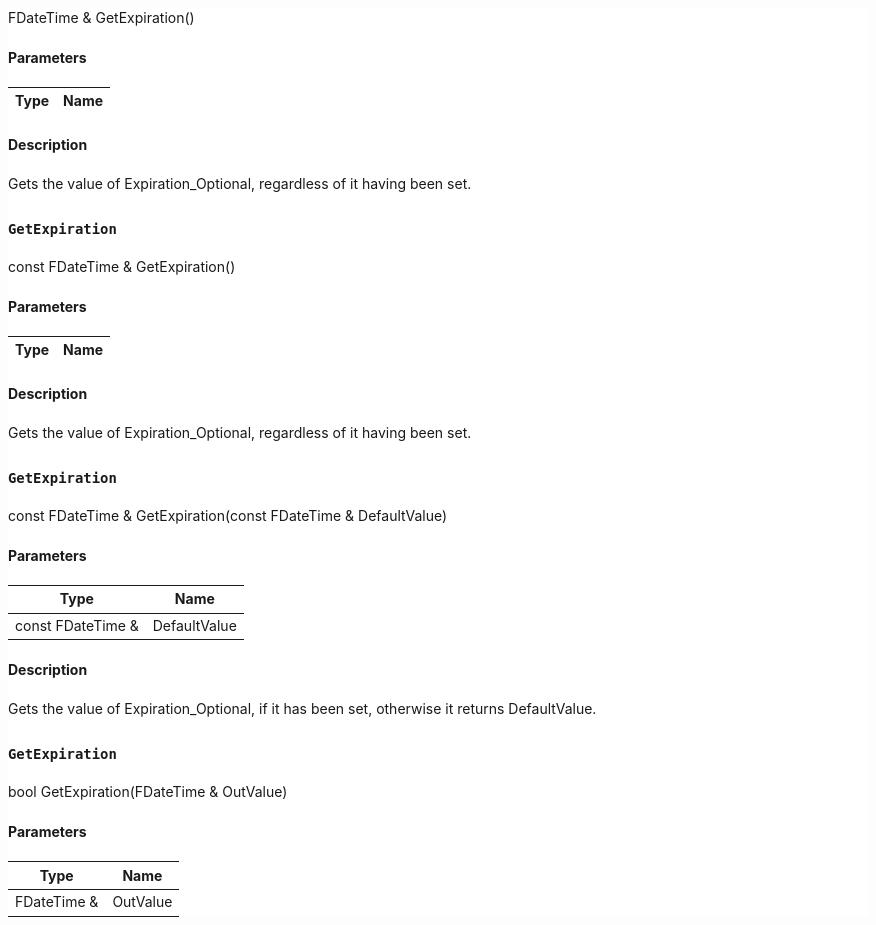 FDateTime & GetExpiration()

#### Parameters

| Type | Name |
|------|------|

#### Description

Gets the value of Expiration_Optional, regardless of it having been set.




### `GetExpiration` <a id="structFRHAPI__Restriction_1a41500509f91eaaa0659b1d40c038eb0b"></a>

const FDateTime & GetExpiration()

#### Parameters

| Type | Name |
|------|------|

#### Description

Gets the value of Expiration_Optional, regardless of it having been set.




### `GetExpiration` <a id="structFRHAPI__Restriction_1aadf3d0a157498122a8794f504bbcf770"></a>

const FDateTime & GetExpiration(const FDateTime & DefaultValue)

#### Parameters

| Type | Name |
|------|------|
|const FDateTime &|DefaultValue|

#### Description

Gets the value of Expiration_Optional, if it has been set, otherwise it returns DefaultValue.




### `GetExpiration` <a id="structFRHAPI__Restriction_1a0fc25026a69be9341c05a89894121eec"></a>

bool GetExpiration(FDateTime & OutValue)

#### Parameters

| Type | Name |
|------|------|
|FDateTime &|OutValue|
